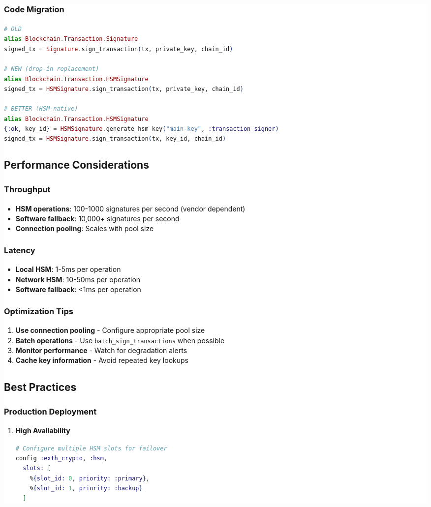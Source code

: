 ### Code Migration

```elixir
# OLD
alias Blockchain.Transaction.Signature
signed_tx = Signature.sign_transaction(tx, private_key, chain_id)

# NEW (drop-in replacement)
alias Blockchain.Transaction.HSMSignature
signed_tx = HSMSignature.sign_transaction(tx, private_key, chain_id)

# BETTER (HSM-native)
alias Blockchain.Transaction.HSMSignature
{:ok, key_id} = HSMSignature.generate_hsm_key("main-key", :transaction_signer)
signed_tx = HSMSignature.sign_transaction(tx, key_id, chain_id)
```

## Performance Considerations

### Throughput

- **HSM operations**: 100-1000 signatures per second (vendor dependent)
- **Software fallback**: 10,000+ signatures per second
- **Connection pooling**: Scales with pool size

### Latency

- **Local HSM**: 1-5ms per operation
- **Network HSM**: 10-50ms per operation
- **Software fallback**: <1ms per operation

### Optimization Tips

1. **Use connection pooling** - Configure appropriate pool size
2. **Batch operations** - Use `batch_sign_transactions` when possible
3. **Monitor performance** - Watch for degradation alerts
4. **Cache key information** - Avoid repeated key lookups

## Best Practices

### Production Deployment

1. **High Availability**
   ```elixir
   # Configure multiple HSM slots for failover
   config :exth_crypto, :hsm,
     slots: [
       %{slot_id: 0, priority: :primary},
       %{slot_id: 1, priority: :backup}
     ]
   ```
